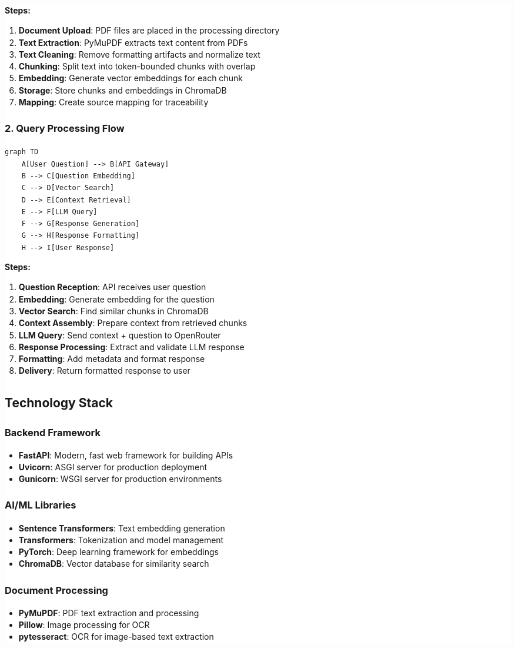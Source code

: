 **Steps:**
1. **Document Upload**: PDF files are placed in the processing directory
2. **Text Extraction**: PyMuPDF extracts text content from PDFs
3. **Text Cleaning**: Remove formatting artifacts and normalize text
4. **Chunking**: Split text into token-bounded chunks with overlap
5. **Embedding**: Generate vector embeddings for each chunk
6. **Storage**: Store chunks and embeddings in ChromaDB
7. **Mapping**: Create source mapping for traceability

### 2. Query Processing Flow

```mermaid
graph TD
    A[User Question] --> B[API Gateway]
    B --> C[Question Embedding]
    C --> D[Vector Search]
    D --> E[Context Retrieval]
    E --> F[LLM Query]
    F --> G[Response Generation]
    G --> H[Response Formatting]
    H --> I[User Response]
```

**Steps:**
1. **Question Reception**: API receives user question
2. **Embedding**: Generate embedding for the question
3. **Vector Search**: Find similar chunks in ChromaDB
4. **Context Assembly**: Prepare context from retrieved chunks
5. **LLM Query**: Send context + question to OpenRouter
6. **Response Processing**: Extract and validate LLM response
7. **Formatting**: Add metadata and format response
8. **Delivery**: Return formatted response to user

## Technology Stack

### Backend Framework
- **FastAPI**: Modern, fast web framework for building APIs
- **Uvicorn**: ASGI server for production deployment
- **Gunicorn**: WSGI server for production environments

### AI/ML Libraries
- **Sentence Transformers**: Text embedding generation
- **Transformers**: Tokenization and model management
- **PyTorch**: Deep learning framework for embeddings
- **ChromaDB**: Vector database for similarity search

### Document Processing
- **PyMuPDF**: PDF text extraction and processing
- **Pillow**: Image processing for OCR
- **pytesseract**: OCR for image-based text extraction
